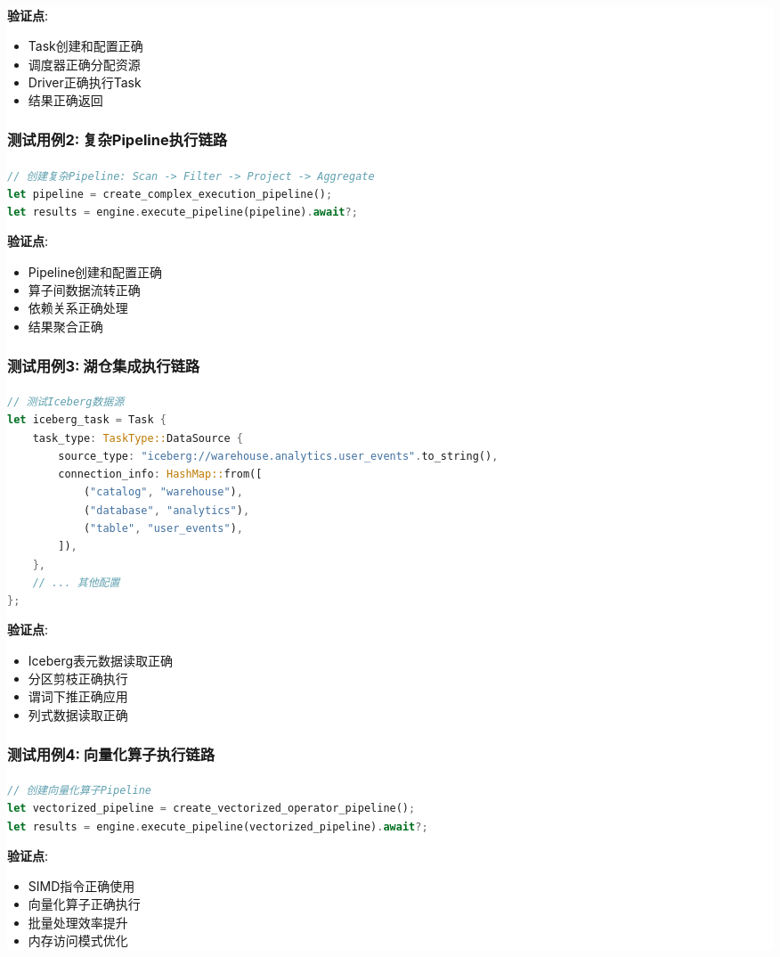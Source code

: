 **验证点**:
- Task创建和配置正确
- 调度器正确分配资源
- Driver正确执行Task
- 结果正确返回

### 测试用例2: 复杂Pipeline执行链路
```rust
// 创建复杂Pipeline: Scan -> Filter -> Project -> Aggregate
let pipeline = create_complex_execution_pipeline();
let results = engine.execute_pipeline(pipeline).await?;
```

**验证点**:
- Pipeline创建和配置正确
- 算子间数据流转正确
- 依赖关系正确处理
- 结果聚合正确

### 测试用例3: 湖仓集成执行链路
```rust
// 测试Iceberg数据源
let iceberg_task = Task {
    task_type: TaskType::DataSource {
        source_type: "iceberg://warehouse.analytics.user_events".to_string(),
        connection_info: HashMap::from([
            ("catalog", "warehouse"),
            ("database", "analytics"),
            ("table", "user_events"),
        ]),
    },
    // ... 其他配置
};
```

**验证点**:
- Iceberg表元数据读取正确
- 分区剪枝正确执行
- 谓词下推正确应用
- 列式数据读取正确

### 测试用例4: 向量化算子执行链路
```rust
// 创建向量化算子Pipeline
let vectorized_pipeline = create_vectorized_operator_pipeline();
let results = engine.execute_pipeline(vectorized_pipeline).await?;
```

**验证点**:
- SIMD指令正确使用
- 向量化算子正确执行
- 批量处理效率提升
- 内存访问模式优化
